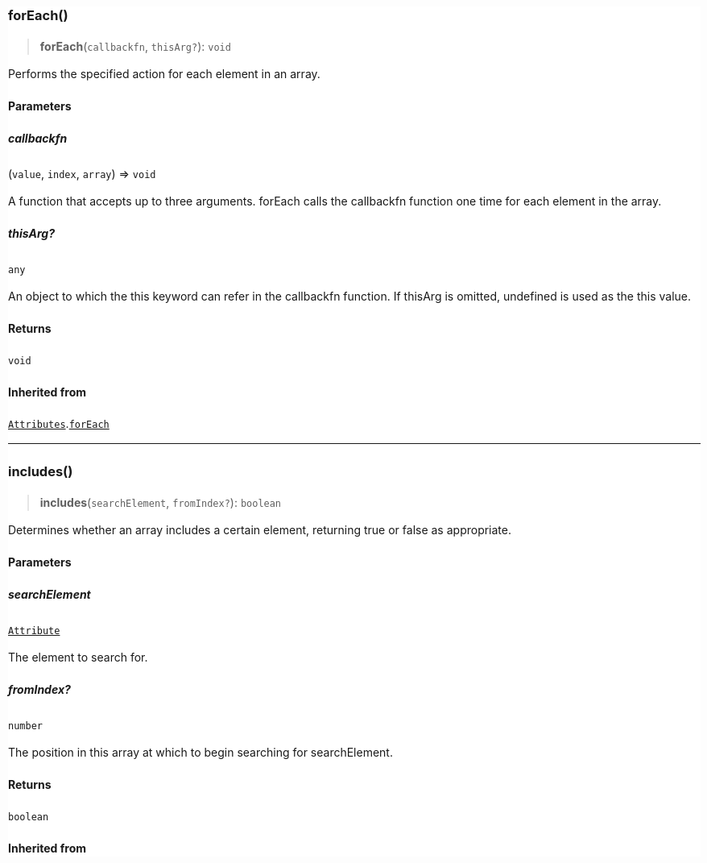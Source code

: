 ### forEach()

> **forEach**(`callbackfn`, `thisArg?`): `void`

Performs the specified action for each element in an array.

#### Parameters

##### callbackfn

(`value`, `index`, `array`) => `void`

A function that accepts up to three arguments. forEach calls the callbackfn function one time for each element in the array.

##### thisArg?

`any`

An object to which the this keyword can refer in the callbackfn function. If thisArg is omitted, undefined is used as the this value.

#### Returns

`void`

#### Inherited from

[`Attributes`](../../../x509/Attributes/classes/Attributes.md).[`forEach`](../../../x509/Attributes/classes/Attributes.md#foreach)

---

### includes()

> **includes**(`searchElement`, `fromIndex?`): `boolean`

Determines whether an array includes a certain element, returning true or false as appropriate.

#### Parameters

##### searchElement

[`Attribute`](../../../x509/Attribute/classes/Attribute.md)

The element to search for.

##### fromIndex?

`number`

The position in this array at which to begin searching for searchElement.

#### Returns

`boolean`

#### Inherited from
